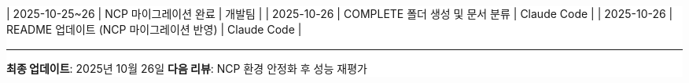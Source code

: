 | 2025-10-25~26 | NCP 마이그레이션 완료 | 개발팀 |
| 2025-10-26 | COMPLETE 폴더 생성 및 문서 분류 | Claude Code |
| 2025-10-26 | README 업데이트 (NCP 마이그레이션 반영) | Claude Code |

---

**최종 업데이트**: 2025년 10월 26일
**다음 리뷰**: NCP 환경 안정화 후 성능 재평가
